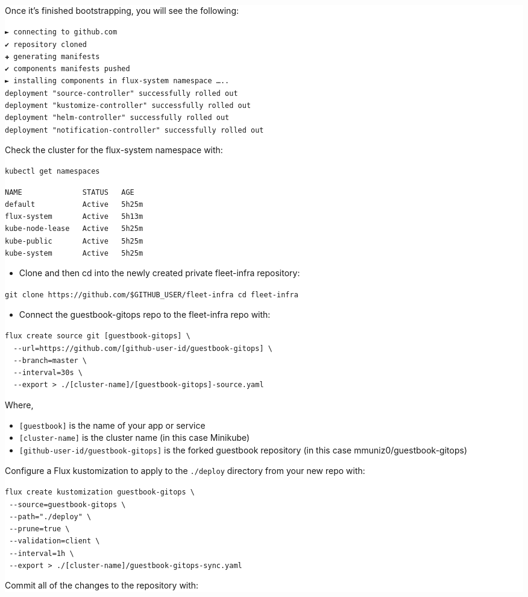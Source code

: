 Once it’s finished bootstrapping, you will see the following:
```
► connecting to github.com
✔ repository cloned
✚ generating manifests
✔ components manifests pushed
► installing components in flux-system namespace …..
deployment "source-controller" successfully rolled out
deployment "kustomize-controller" successfully rolled out
deployment "helm-controller" successfully rolled out
deployment "notification-controller" successfully rolled out
```

Check the cluster for the flux-system namespace with:

`kubectl get namespaces`

```
NAME              STATUS   AGE
default           Active   5h25m
flux-system       Active   5h13m
kube-node-lease   Active   5h25m
kube-public       Active   5h25m
kube-system       Active   5h25m
```

* Clone and then cd into the newly created private fleet-infra repository:

`git clone https://github.com/$GITHUB_USER/fleet-infra
cd fleet-infra`

* Connect the guestbook-gitops repo to the fleet-infra repo with:
```
flux create source git [guestbook-gitops] \
  --url=https://github.com/[github-user-id/guestbook-gitops] \
  --branch=master \
  --interval=30s \
  --export > ./[cluster-name]/[guestbook-gitops]-source.yaml
```
Where,

  * `[guestbook]` is the name of your app or service
  * `[cluster-name]` is the cluster name (in this case Minikube)
  * `[github-user-id/guestbook-gitops]` is the forked guestbook repository (in this case mmuniz0/guestbook-gitops)

Configure a Flux kustomization to apply to the `./deploy` directory from your new repo with:
```
flux create kustomization guestbook-gitops \
 --source=guestbook-gitops \
 --path="./deploy" \
 --prune=true \
 --validation=client \
 --interval=1h \
 --export > ./[cluster-name]/guestbook-gitops-sync.yaml
```
Commit all of the changes to the repository with:
